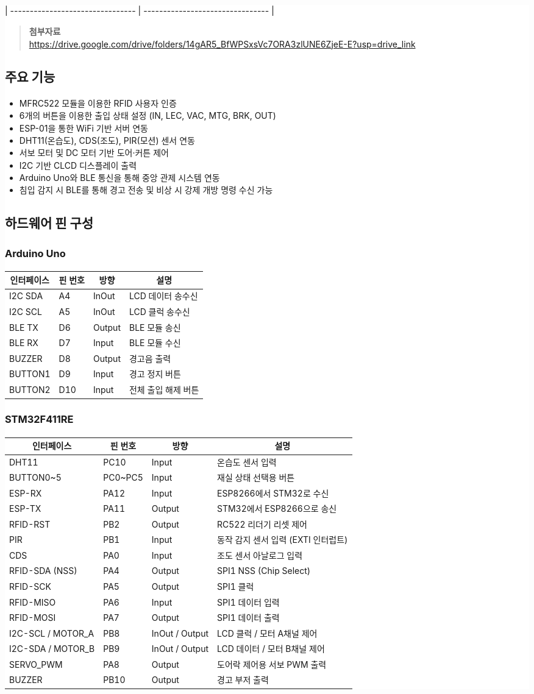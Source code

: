 | -------------------------------- | -------------------------------- |

> **첨부자료**<br>
> https://drive.google.com/drive/folders/14gAR5_BfWPSxsVc7ORA3zlUNE6ZjeE-E?usp=drive_link

## 주요 기능
- MFRC522 모듈을 이용한 RFID 사용자 인증
- 6개의 버튼을 이용한 출입 상태 설정 (IN, LEC, VAC, MTG, BRK, OUT)
- ESP-01을 통한 WiFi 기반 서버 연동
- DHT11(온습도), CDS(조도), PIR(모션) 센서 연동
- 서보 모터 및 DC 모터 기반 도어·커튼 제어
- I2C 기반 CLCD 디스플레이 출력
- Arduino Uno와 BLE 통신을 통해 중앙 관제 시스템 연동
- 침입 감지 시 BLE를 통해 경고 전송 및 비상 시 강제 개방 명령 수신 가능

## 하드웨어 핀 구성

### Arduino Uno

| 인터페이스 | 핀 번호 | 방향   | 설명                |
| ---------- | ------- | ------ | ------------------- |
| I2C SDA    | A4      | InOut  | LCD 데이터 송수신   |
| I2C SCL    | A5      | InOut  | LCD 클럭 송수신     |
| BLE TX     | D6      | Output | BLE 모듈 송신       |
| BLE RX     | D7      | Input  | BLE 모듈 수신       |
| BUZZER     | D8      | Output | 경고음 출력         |
| BUTTON1    | D9      | Input  | 경고 정지 버튼      |
| BUTTON2    | D10     | Input  | 전체 출입 해제 버튼 |

### STM32F411RE

| 인터페이스        | 핀 번호 | 방향           | 설명                                |
| ----------------- | ------- | -------------- | ----------------------------------- |
| DHT11             | PC10    | Input          | 온습도 센서 입력                    |
| BUTTON0~5         | PC0~PC5 | Input          | 재실 상태 선택용 버튼               |
| ESP-RX            | PA12    | Input          | ESP8266에서 STM32로 수신            |
| ESP-TX            | PA11    | Output         | STM32에서 ESP8266으로 송신          |
| RFID-RST          | PB2     | Output         | RC522 리더기 리셋 제어              |
| PIR               | PB1     | Input          | 동작 감지 센서 입력 (EXTI 인터럽트) |
| CDS               | PA0     | Input          | 조도 센서 아날로그 입력             |
| RFID-SDA (NSS)    | PA4     | Output         | SPI1 NSS (Chip Select)              |
| RFID-SCK          | PA5     | Output         | SPI1 클럭                           |
| RFID-MISO         | PA6     | Input          | SPI1 데이터 입력                    |
| RFID-MOSI         | PA7     | Output         | SPI1 데이터 출력                    |
| I2C-SCL / MOTOR_A | PB8     | InOut / Output | LCD 클럭 / 모터 A채널 제어          |
| I2C-SDA / MOTOR_B | PB9     | InOut / Output | LCD 데이터 / 모터 B채널 제어        |
| SERVO_PWM         | PA8     | Output         | 도어락 제어용 서보 PWM 출력         |
| BUZZER            | PB10    | Output         | 경고 부저 출력                      |